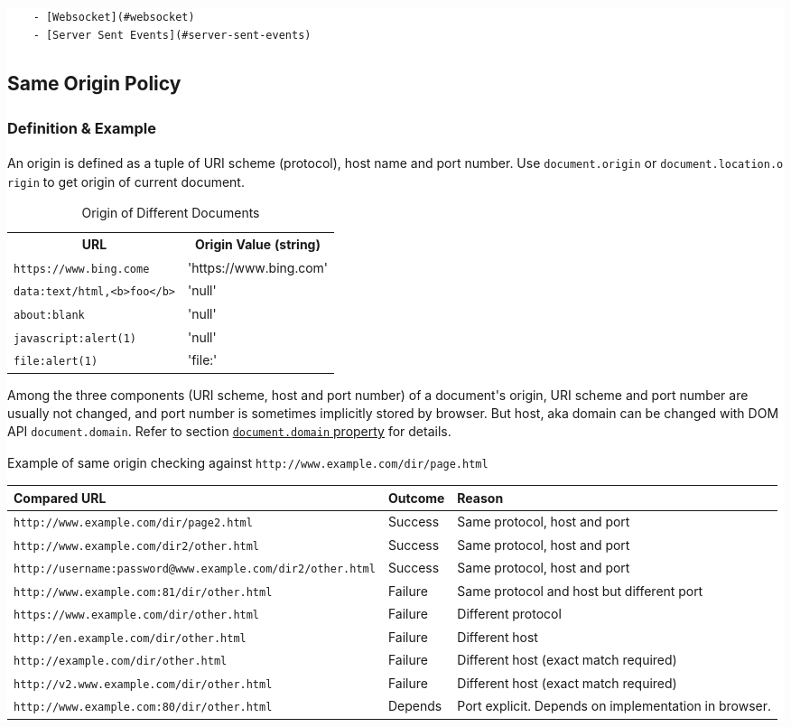        - [Websocket](#websocket)
        - [Server Sent Events](#server-sent-events)

## Same Origin Policy

### Definition & Example

An origin is defined as a tuple of URI scheme (protocol), host name and port number. Use `document.origin` or `document.location.origin` to get origin of current document.

<table>
    <caption>Origin of Different Documents</caption>
    <tr>
        <th>URL</th>
        <th>Origin Value (string)</th>
    </tr>
    <tr>
        <td><code>https://www.bing.come</code></td>
        <td>'https://www.bing.com'</td>
    </tr>
    <tr>
        <td><code>data:text/html,&lt;b&gt;foo&lt;/b&gt;</code></td>
        <td>'null'</td>
    </tr>
    <tr>
        <td><code>about:blank</code></td>
        <td>'null'</td>
    </tr>
    <tr>
        <td><code>javascript:alert(1)</code></td>
        <td>'null'</td>
    </tr>
    <tr>
        <td><code>file:alert(1)</code></td>
        <td>'file:'</td>
    </tr>
</table>

Among the three components (URI scheme, host and port number) of a document's origin, URI scheme and port number are usually not changed, and port number is sometimes implicitly stored by browser. But host, aka domain can be changed with DOM API `document.domain`. Refer to section [`document.domain` property](#documentdomain-property) for details.

Example of same origin checking against `http://www.example.com/dir/page.html`

| Compared URL                                               | Outcome | Reason                                               |
| :--------------------------------------------------------- | :------ | :--------------------------------------------------- |
| `http://www.example.com/dir/page2.html`                    | Success | Same protocol, host and port                         |
| `http://www.example.com/dir2/other.html`                   | Success | Same protocol, host and port                         |
| `http://username:password@www.example.com/dir2/other.html` | Success | Same protocol, host and port                         |
| `http://www.example.com:81/dir/other.html`                 | Failure | Same protocol and host but different port            |
| `https://www.example.com/dir/other.html`                   | Failure | Different protocol                                   |
| `http://en.example.com/dir/other.html`                     | Failure | Different host                                       |
| `http://example.com/dir/other.html`|Failure|Different host (exact match required)
|`http://v2.www.example.com/dir/other.html`|Failure|Different host (exact match required)
|`http://www.example.com:80/dir/other.html`|Depends|Port explicit. Depends on implementation in browser.
